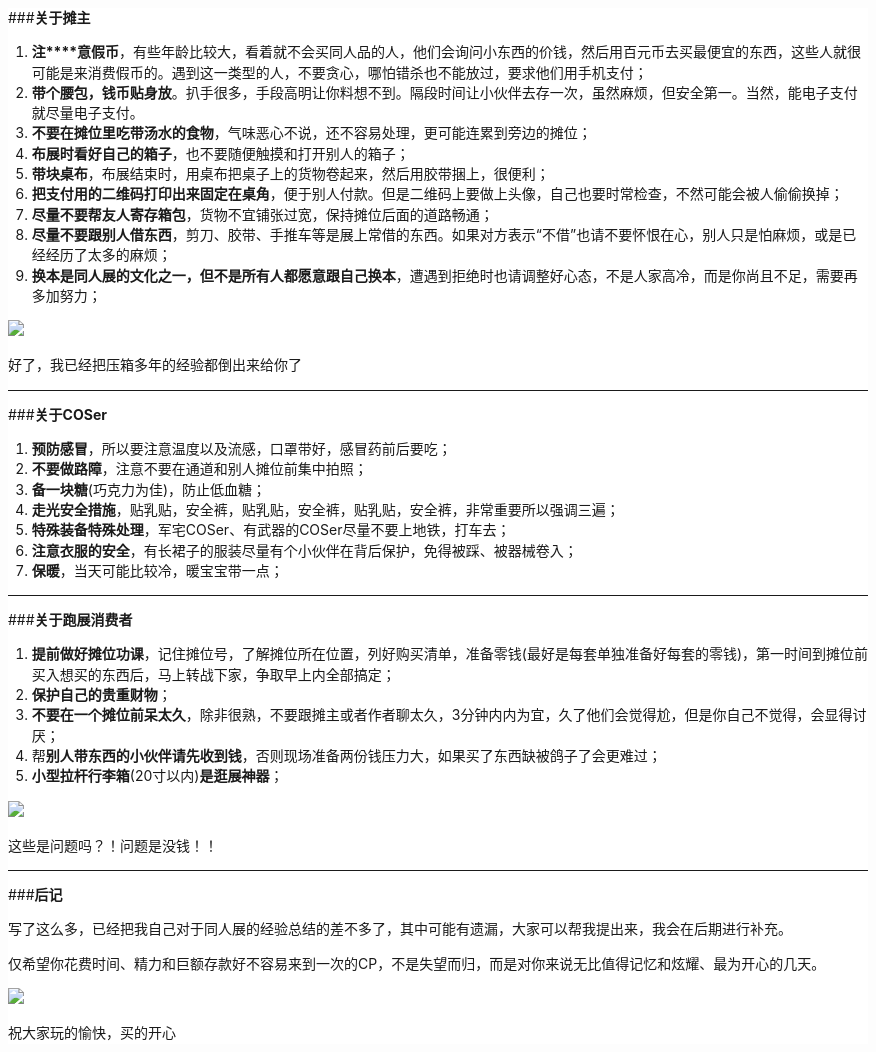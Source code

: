 ###**关于摊主**

1. **注****意假币**，有些年龄比较大，看着就不会买同人品的人，他们会询问小东西的价钱，然后用百元币去买最便宜的东西，这些人就很可能是来消费假币的。遇到这一类型的人，不要贪心，哪怕错杀也不能放过，要求他们用手机支付；
2. **带个腰包，钱币贴身放**。扒手很多，手段高明让你料想不到。隔段时间让小伙伴去存一次，虽然麻烦，但安全第一。当然，能电子支付就尽量电子支付。
3. **不要在摊位里吃带汤水的食物**，气味恶心不说，还不容易处理，更可能连累到旁边的摊位；
4. **布展时看好自己的箱子**，也不要随便触摸和打开别人的箱子；
5. **带块桌布**，布展结束时，用桌布把桌子上的货物卷起来，然后用胶带捆上，很便利；
6. **把支付用的二维码打印出来固定在桌角**，便于别人付款。但是二维码上要做上头像，自己也要时常检查，不然可能会被人偷偷换掉；
7. **尽量不要帮友人寄存箱包**，货物不宜铺张过宽，保持摊位后面的道路畅通；
8. **尽量不要跟别人借东西**，剪刀、胶带、手推车等是展上常借的东西。如果对方表示“不借”也请不要怀恨在心，别人只是怕麻烦，或是已经经历了太多的麻烦；
9. **换本是同人展的文化之一，但不是所有人都愿意跟自己换本**，遭遇到拒绝时也请调整好心态，不是人家高冷，而是你尚且不足，需要再多加努力；

![](http://www.uzkk.net/wp-content/uploads/2018/12/Clipboard11.png)

好了，我已经把压箱多年的经验都倒出来给你了

---

###**关于COSer**

1. **预防感冒**，所以要注意温度以及流感，口罩带好，感冒药前后要吃；
2. **不要做路障**，注意不要在通道和别人摊位前集中拍照；
3. **备一块糖**(巧克力为佳)，防止低血糖；
4. **走光安全措施**，贴乳贴，安全裤，贴乳贴，安全裤，贴乳贴，安全裤，非常重要所以强调三遍；
5. **特殊装备特殊处理**，军宅COSer、有武器的COSer尽量不要上地铁，打车去；
6. **注意衣服的安全**，有长裙子的服装尽量有个小伙伴在背后保护，免得被踩、被器械卷入；
7. **保暖**，当天可能比较冷，暖宝宝带一点；

---

###**关于跑展消费者**

1. **提前做好摊位功课**，记住摊位号，了解摊位所在位置，列好购买清单，准备零钱(最好是每套单独准备好每套的零钱)，第一时间到摊位前买入想买的东西后，马上转战下家，争取早上内全部搞定；
2. **保护自己的贵重财物**；
3. **不要在一个摊位前呆太久**，除非很熟，不要跟摊主或者作者聊太久，3分钟内内为宜，久了他们会觉得尬，但是你自己不觉得，会显得讨厌；
4. 帮**别人带东西的小伙伴请先收到钱**，否则现场准备两份钱压力大，如果买了东西缺被鸽子了会更难过；
5. **小型拉杆行李箱**(20寸以内)**是逛展神器**；

![](http://www.uzkk.net/wp-content/uploads/2018/12/640.gif)

这些是问题吗？！问题是没钱！！

---

###**后记**

写了这么多，已经把我自己对于同人展的经验总结的差不多了，其中可能有遗漏，大家可以帮我提出来，我会在后期进行补充。

仅希望你花费时间、精力和巨额存款好不容易来到一次的CP，不是失望而归，而是对你来说无比值得记忆和炫耀、最为开心的几天。

![](http://www.uzkk.net/wp-content/uploads/2018/12/Clipboard12.png)

祝大家玩的愉快，买的开心

